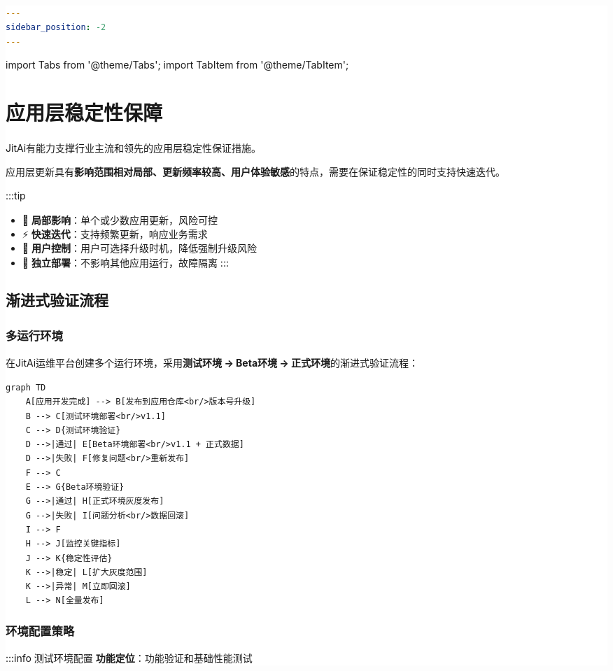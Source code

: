 ```yaml
---
sidebar_position: -2
---
```


import Tabs from '@theme/Tabs';
import TabItem from '@theme/TabItem';

# 应用层稳定性保障

JitAi有能力支撑行业主流和领先的应用层稳定性保证措施。

应用层更新具有**影响范围相对局部、更新频率较高、用户体验敏感**的特点，需要在保证稳定性的同时支持快速迭代。

:::tip 
- 🎯 **局部影响**：单个或少数应用更新，风险可控
- ⚡ **快速迭代**：支持频繁更新，响应业务需求  
- 👤 **用户控制**：用户可选择升级时机，降低强制升级风险
- 🔄 **独立部署**：不影响其他应用运行，故障隔离
:::

## 渐进式验证流程

### 多运行环境

在JitAi运维平台创建多个运行环境，采用**测试环境 → Beta环境 → 正式环境**的渐进式验证流程：

```mermaid
graph TD
    A[应用开发完成] --> B[发布到应用仓库<br/>版本号升级]
    B --> C[测试环境部署<br/>v1.1]
    C --> D{测试环境验证}
    D -->|通过| E[Beta环境部署<br/>v1.1 + 正式数据]
    D -->|失败| F[修复问题<br/>重新发布]
    F --> C
    E --> G{Beta环境验证}
    G -->|通过| H[正式环境灰度发布]
    G -->|失败| I[问题分析<br/>数据回滚]
    I --> F
    H --> J[监控关键指标]
    J --> K{稳定性评估}
    K -->|稳定| L[扩大灰度范围]
    K -->|异常| M[立即回滚]
    L --> N[全量发布]
```

### 环境配置策略

<Tabs>
<TabItem value="test" label="🧪 测试环境" default>

:::info 测试环境配置
**功能定位**：功能验证和基础性能测试

